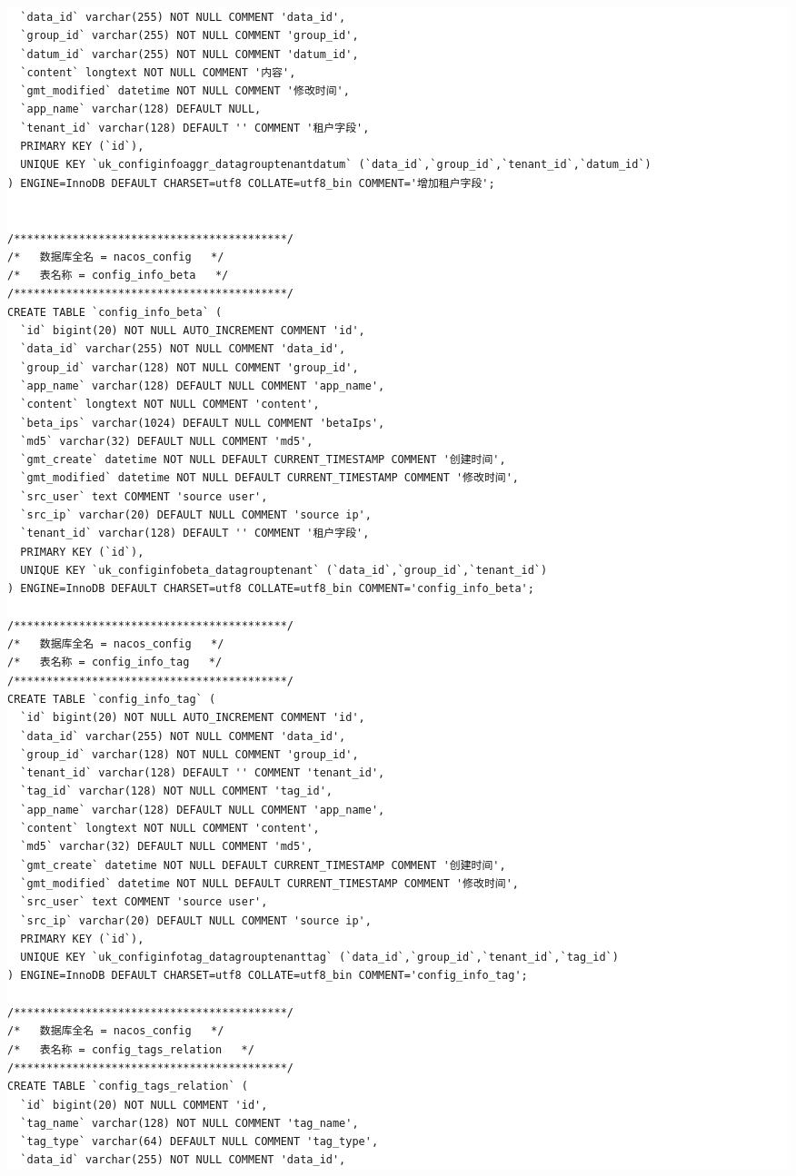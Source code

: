 ```mysql
  `data_id` varchar(255) NOT NULL COMMENT 'data_id',
  `group_id` varchar(255) NOT NULL COMMENT 'group_id',
  `datum_id` varchar(255) NOT NULL COMMENT 'datum_id',
  `content` longtext NOT NULL COMMENT '内容',
  `gmt_modified` datetime NOT NULL COMMENT '修改时间',
  `app_name` varchar(128) DEFAULT NULL,
  `tenant_id` varchar(128) DEFAULT '' COMMENT '租户字段',
  PRIMARY KEY (`id`),
  UNIQUE KEY `uk_configinfoaggr_datagrouptenantdatum` (`data_id`,`group_id`,`tenant_id`,`datum_id`)
) ENGINE=InnoDB DEFAULT CHARSET=utf8 COLLATE=utf8_bin COMMENT='增加租户字段';
 
 
/******************************************/
/*   数据库全名 = nacos_config   */
/*   表名称 = config_info_beta   */
/******************************************/
CREATE TABLE `config_info_beta` (
  `id` bigint(20) NOT NULL AUTO_INCREMENT COMMENT 'id',
  `data_id` varchar(255) NOT NULL COMMENT 'data_id',
  `group_id` varchar(128) NOT NULL COMMENT 'group_id',
  `app_name` varchar(128) DEFAULT NULL COMMENT 'app_name',
  `content` longtext NOT NULL COMMENT 'content',
  `beta_ips` varchar(1024) DEFAULT NULL COMMENT 'betaIps',
  `md5` varchar(32) DEFAULT NULL COMMENT 'md5',
  `gmt_create` datetime NOT NULL DEFAULT CURRENT_TIMESTAMP COMMENT '创建时间',
  `gmt_modified` datetime NOT NULL DEFAULT CURRENT_TIMESTAMP COMMENT '修改时间',
  `src_user` text COMMENT 'source user',
  `src_ip` varchar(20) DEFAULT NULL COMMENT 'source ip',
  `tenant_id` varchar(128) DEFAULT '' COMMENT '租户字段',
  PRIMARY KEY (`id`),
  UNIQUE KEY `uk_configinfobeta_datagrouptenant` (`data_id`,`group_id`,`tenant_id`)
) ENGINE=InnoDB DEFAULT CHARSET=utf8 COLLATE=utf8_bin COMMENT='config_info_beta';
 
/******************************************/
/*   数据库全名 = nacos_config   */
/*   表名称 = config_info_tag   */
/******************************************/
CREATE TABLE `config_info_tag` (
  `id` bigint(20) NOT NULL AUTO_INCREMENT COMMENT 'id',
  `data_id` varchar(255) NOT NULL COMMENT 'data_id',
  `group_id` varchar(128) NOT NULL COMMENT 'group_id',
  `tenant_id` varchar(128) DEFAULT '' COMMENT 'tenant_id',
  `tag_id` varchar(128) NOT NULL COMMENT 'tag_id',
  `app_name` varchar(128) DEFAULT NULL COMMENT 'app_name',
  `content` longtext NOT NULL COMMENT 'content',
  `md5` varchar(32) DEFAULT NULL COMMENT 'md5',
  `gmt_create` datetime NOT NULL DEFAULT CURRENT_TIMESTAMP COMMENT '创建时间',
  `gmt_modified` datetime NOT NULL DEFAULT CURRENT_TIMESTAMP COMMENT '修改时间',
  `src_user` text COMMENT 'source user',
  `src_ip` varchar(20) DEFAULT NULL COMMENT 'source ip',
  PRIMARY KEY (`id`),
  UNIQUE KEY `uk_configinfotag_datagrouptenanttag` (`data_id`,`group_id`,`tenant_id`,`tag_id`)
) ENGINE=InnoDB DEFAULT CHARSET=utf8 COLLATE=utf8_bin COMMENT='config_info_tag';
 
/******************************************/
/*   数据库全名 = nacos_config   */
/*   表名称 = config_tags_relation   */
/******************************************/
CREATE TABLE `config_tags_relation` (
  `id` bigint(20) NOT NULL COMMENT 'id',
  `tag_name` varchar(128) NOT NULL COMMENT 'tag_name',
  `tag_type` varchar(64) DEFAULT NULL COMMENT 'tag_type',
  `data_id` varchar(255) NOT NULL COMMENT 'data_id',
```